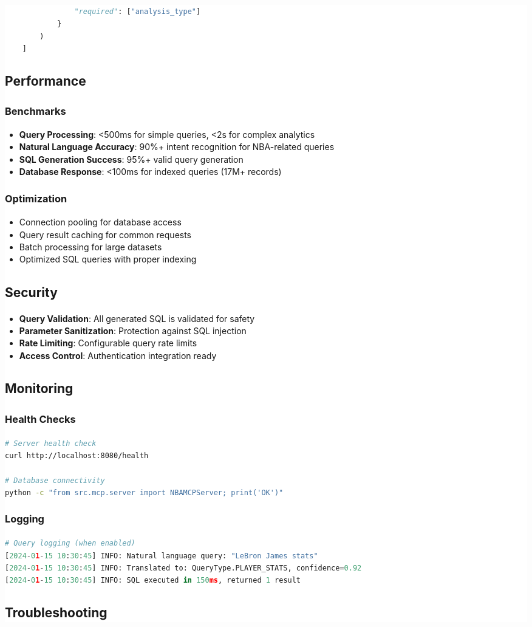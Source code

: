 ```python
                "required": ["analysis_type"]
            }
        )
    ]
```

## Performance

### Benchmarks

- **Query Processing**: <500ms for simple queries, <2s for complex analytics
- **Natural Language Accuracy**: 90%+ intent recognition for NBA-related queries
- **SQL Generation Success**: 95%+ valid query generation
- **Database Response**: <100ms for indexed queries (17M+ records)

### Optimization

- Connection pooling for database access
- Query result caching for common requests
- Batch processing for large datasets
- Optimized SQL queries with proper indexing

## Security

- **Query Validation**: All generated SQL is validated for safety
- **Parameter Sanitization**: Protection against SQL injection
- **Rate Limiting**: Configurable query rate limits
- **Access Control**: Authentication integration ready

## Monitoring

### Health Checks

```bash
# Server health check
curl http://localhost:8080/health

# Database connectivity
python -c "from src.mcp.server import NBAMCPServer; print('OK')"
```

### Logging

```python
# Query logging (when enabled)
[2024-01-15 10:30:45] INFO: Natural language query: "LeBron James stats"
[2024-01-15 10:30:45] INFO: Translated to: QueryType.PLAYER_STATS, confidence=0.92
[2024-01-15 10:30:45] INFO: SQL executed in 150ms, returned 1 result
```

## Troubleshooting
